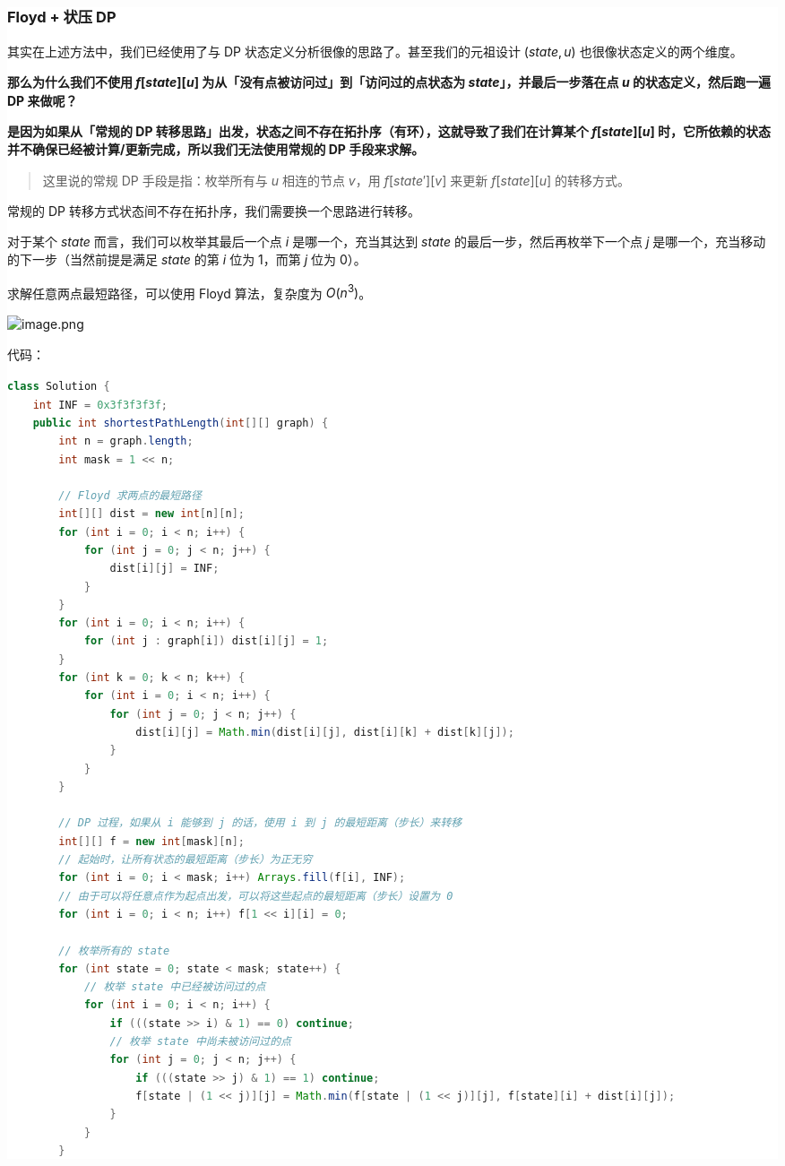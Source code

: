 
### Floyd + 状压 DP

其实在上述方法中，我们已经使用了与 DP 状态定义分析很像的思路了。甚至我们的元祖设计 $(state, u)$ 也很像状态定义的两个维度。

**那么为什么我们不使用 $f[state][u]$ 为从「没有点被访问过」到「访问过的点状态为 $state$」，并最后一步落在点 $u$ 的状态定义，然后跑一遍 DP 来做呢？** 

**是因为如果从「常规的 DP 转移思路」出发，状态之间不存在拓扑序（有环），这就导致了我们在计算某个 $f[state][u]$ 时，它所依赖的状态并不确保已经被计算/更新完成，所以我们无法使用常规的 DP 手段来求解。**

> 这里说的常规 DP 手段是指：枚举所有与 $u$ 相连的节点 $v$，用 $f[state'][v]$ 来更新 $f[state][u]$ 的转移方式。

常规的 DP 转移方式状态间不存在拓扑序，我们需要换一个思路进行转移。

对于某个 $state$ 而言，我们可以枚举其最后一个点 $i$ 是哪一个，充当其达到 $state$ 的最后一步，然后再枚举下一个点 $j$ 是哪一个，充当移动的下一步（当然前提是满足 $state$ 的第 $i$ 位为 $1$，而第 $j$ 位为 $0$）。

求解任意两点最短路径，可以使用 Floyd 算法，复杂度为 $O(n^3)$。

![image.png](https://pic.leetcode-cn.com/1628224059-LjwhrT-image.png)

代码：
```Java
class Solution {
    int INF = 0x3f3f3f3f;
    public int shortestPathLength(int[][] graph) {
        int n = graph.length;
        int mask = 1 << n;
        
        // Floyd 求两点的最短路径
        int[][] dist = new int[n][n];
        for (int i = 0; i < n; i++) {
            for (int j = 0; j < n; j++) {
                dist[i][j] = INF;
            }
        }
        for (int i = 0; i < n; i++) {
            for (int j : graph[i]) dist[i][j] = 1;
        }
        for (int k = 0; k < n; k++) {
            for (int i = 0; i < n; i++) {
                for (int j = 0; j < n; j++) {
                    dist[i][j] = Math.min(dist[i][j], dist[i][k] + dist[k][j]);
                }
            }
        }
        
        // DP 过程，如果从 i 能够到 j 的话，使用 i 到 j 的最短距离（步长）来转移
        int[][] f = new int[mask][n];
        // 起始时，让所有状态的最短距离（步长）为正无穷
        for (int i = 0; i < mask; i++) Arrays.fill(f[i], INF);
        // 由于可以将任意点作为起点出发，可以将这些起点的最短距离（步长）设置为 0
        for (int i = 0; i < n; i++) f[1 << i][i] = 0;

        // 枚举所有的 state
        for (int state = 0; state < mask; state++) {
            // 枚举 state 中已经被访问过的点
            for (int i = 0; i < n; i++) {
                if (((state >> i) & 1) == 0) continue;
                // 枚举 state 中尚未被访问过的点
                for (int j = 0; j < n; j++) {
                    if (((state >> j) & 1) == 1) continue;
                    f[state | (1 << j)][j] = Math.min(f[state | (1 << j)][j], f[state][i] + dist[i][j]);
                }
            }
        }
```